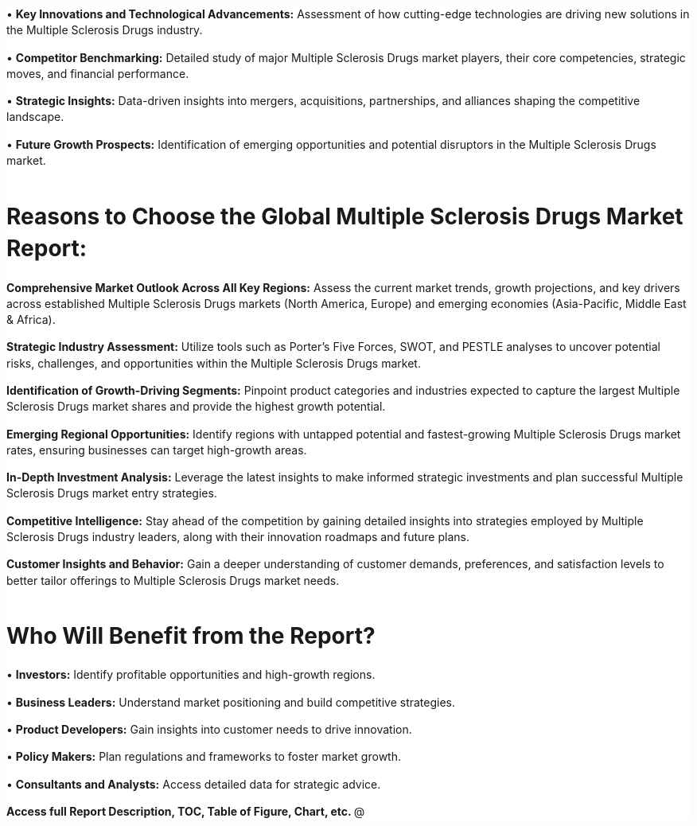 • <strong>Key Innovations and Technological Advancements:</strong> Assessment of how cutting-edge technologies are driving new solutions in the Multiple Sclerosis Drugs industry.

• <strong>Competitor Benchmarking:</strong> Detailed study of major Multiple Sclerosis Drugs market players, their core competencies, strategic moves, and financial performance.

• <strong>Strategic Insights:</strong> Data-driven insights into mergers, acquisitions, partnerships, and alliances shaping the competitive landscape.

• <strong>Future Growth Prospects:</strong> Identification of emerging opportunities and potential disruptors in the Multiple Sclerosis Drugs market.

# <strong>Reasons to Choose the Global Multiple Sclerosis Drugs Market Report:</strong>

<strong>Comprehensive Market Outlook Across All Key Regions:</strong>
Assess the current market trends, growth projections, and key drivers across established Multiple Sclerosis Drugs markets (North America, Europe) and emerging economies (Asia-Pacific, Middle East & Africa).

<strong>Strategic Industry Assessment:</strong>
Utilize tools such as Porter’s Five Forces, SWOT, and PESTLE analyses to uncover potential risks, challenges, and opportunities within the Multiple Sclerosis Drugs market.

<strong>Identification of Growth-Driving Segments:</strong>
Pinpoint product categories and industries expected to capture the largest Multiple Sclerosis Drugs market shares and provide the highest growth potential.

<strong>Emerging Regional Opportunities:</strong>
Identify regions with untapped potential and fastest-growing Multiple Sclerosis Drugs market rates, ensuring businesses can target high-growth areas.

<strong>In-Depth Investment Analysis:</strong>
Leverage the latest insights to make informed strategic investments and plan successful Multiple Sclerosis Drugs market entry strategies.

<strong>Competitive Intelligence:</strong>
Stay ahead of the competition by gaining detailed insights into strategies employed by Multiple Sclerosis Drugs industry leaders, along with their innovation roadmaps and future plans.

<strong>Customer Insights and Behavior:</strong>
Gain a deeper understanding of customer demands, preferences, and satisfaction levels to better tailor offerings to Multiple Sclerosis Drugs market needs.

# <strong>Who Will Benefit from the Report?</strong>

• <strong>Investors:</strong> Identify profitable opportunities and high-growth regions.

• <strong>Business Leaders:</strong> Understand market positioning and build competitive strategies.

• <strong>Product Developers:</strong> Gain insights into customer needs to drive innovation.

• <strong>Policy Makers:</strong> Plan regulations and frameworks to foster market growth.

• <strong>Consultants and Analysts:</strong> Access detailed data for strategic advice.
</ul>
<strong>Access full Report Description, TOC, Table of Figure, Chart, etc. </strong>@  <a href= style=color:#0000ff;></a></font>
